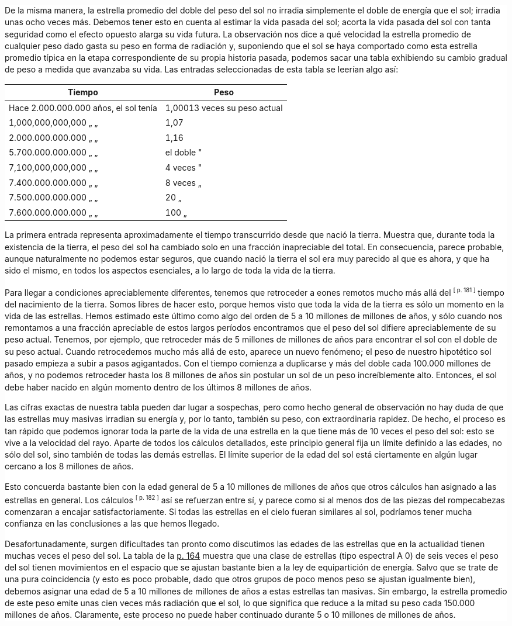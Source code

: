 De la misma manera, la estrella promedio del doble del peso del sol no irradia simplemente el doble de energía que el sol; irradia unas ocho veces más. Debemos tener esto en cuenta al estimar la vida pasada del sol; acorta la vida pasada del sol con tanta seguridad como el efecto opuesto alarga su vida futura. La observación nos dice a qué velocidad la estrella promedio de cualquier peso dado gasta su peso en forma de radiación y, suponiendo que el sol se haya comportado como esta estrella promedio típica en la etapa correspondiente de su propia historia pasada, podemos sacar una tabla exhibiendo su cambio gradual de peso a medida que avanzaba su vida. Las entradas seleccionadas de esta tabla se leerían algo así:

Tiempo | Peso
--- | ---
Hace 2.000.000.000 años, el sol tenía | 1,00013 veces su peso actual
1,000,000,000,000 „ „ | 1,07
2.000.000.000.000 „ „ | 1,16
5.700.000.000.000 „ „ | el doble "
7,100,000,000,000 „ „ | 4 veces "
7.400.000.000.000 „ „ | 8 veces „
7.500.000.000.000 „ „ | 20 „
7.600.000.000.000 „ „ | 100 „

La primera entrada representa aproximadamente el tiempo transcurrido desde que nació la tierra. Muestra que, durante toda la existencia de la tierra, el peso del sol ha cambiado solo en una fracción inapreciable del total. En consecuencia, parece probable, aunque naturalmente no podemos estar seguros, que cuando nació la tierra el sol era muy parecido al que es ahora, y que ha sido el mismo, en todos los aspectos esenciales, a lo largo de toda la vida de la tierra.

Para llegar a condiciones apreciablemente diferentes, tenemos que retroceder a eones remotos mucho más allá del <span id="p181"><sup><small>[ p. 181 ]</small></sup></span> tiempo del nacimiento de la tierra. Somos libres de hacer esto, porque hemos visto que toda la vida de la tierra es sólo un momento en la vida de las estrellas. Hemos estimado este último como algo del orden de 5 a 10 millones de millones de años, y sólo cuando nos remontamos a una fracción apreciable de estos largos períodos encontramos que el peso del sol difiere apreciablemente de su peso actual. Tenemos, por ejemplo, que retroceder más de 5 millones de millones de años para encontrar el sol con el doble de su peso actual. Cuando retrocedemos mucho más allá de esto, aparece un nuevo fenómeno; el peso de nuestro hipotético sol pasado empieza a subir a pasos agigantados. Con el tiempo comienza a duplicarse y más del doble cada 100.000 millones de años, y no podemos retroceder hasta los 8 millones de años sin postular un sol de un peso increíblemente alto. Entonces, el sol debe haber nacido en algún momento dentro de los últimos 8 millones de años.

Las cifras exactas de nuestra tabla pueden dar lugar a sospechas, pero como hecho general de observación no hay duda de que las estrellas muy masivas irradian su energía y, por lo tanto, también su peso, con extraordinaria rapidez. De hecho, el proceso es tan rápido que podemos ignorar toda la parte de la vida de una estrella en la que tiene más de 10 veces el peso del sol: esto se vive a la velocidad del rayo. Aparte de todos los cálculos detallados, este principio general fija un límite definido a las edades, no sólo del sol, sino también de todas las demás estrellas. El límite superior de la edad del sol está ciertamente en algún lugar cercano a los 8 millones de años.

Esto concuerda bastante bien con la edad general de 5 a 10 millones de millones de años que otros cálculos han asignado a las estrellas en general. Los cálculos <span id="p182"><sup><small>[ p. 182 ]</small></sup></span> así se refuerzan entre sí, y parece como si al menos dos de las piezas del rompecabezas comenzaran a encajar satisfactoriamente. Si todas las estrellas en el cielo fueran similares al sol, podríamos tener mucha confianza en las conclusiones a las que hemos llegado.

Desafortunadamente, surgen dificultades tan pronto como discutimos las edades de las estrellas que en la actualidad tienen muchas veces el peso del sol. La tabla de la [p. 164](#p164) muestra que una clase de estrellas (tipo espectral A 0) de seis veces el peso del sol tienen movimientos en el espacio que se ajustan bastante bien a la ley de equipartición de energía. Salvo que se trate de una pura coincidencia (y esto es poco probable, dado que otros grupos de poco menos peso se ajustan igualmente bien), debemos asignar una edad de 5 a 10 millones de millones de años a estas estrellas tan masivas. Sin embargo, la estrella promedio de este peso emite unas cien veces más radiación que el sol, lo que significa que reduce a la mitad su peso cada 150.000 millones de años. Claramente, este proceso no puede haber continuado durante 5 o 10 millones de millones de años.


[^1]: Al analizar la edad de la Tierra, tomé mucho del libro del profesor Holmes, _La edad de la Tierra_.
[^2]: La excentricidad de la órbita _e_ se distribuye de tal manera que todos los valores de _e_^2^ desde _e_^2^ = 0 hasta _e_^2^ = 1 son igualmente probables.